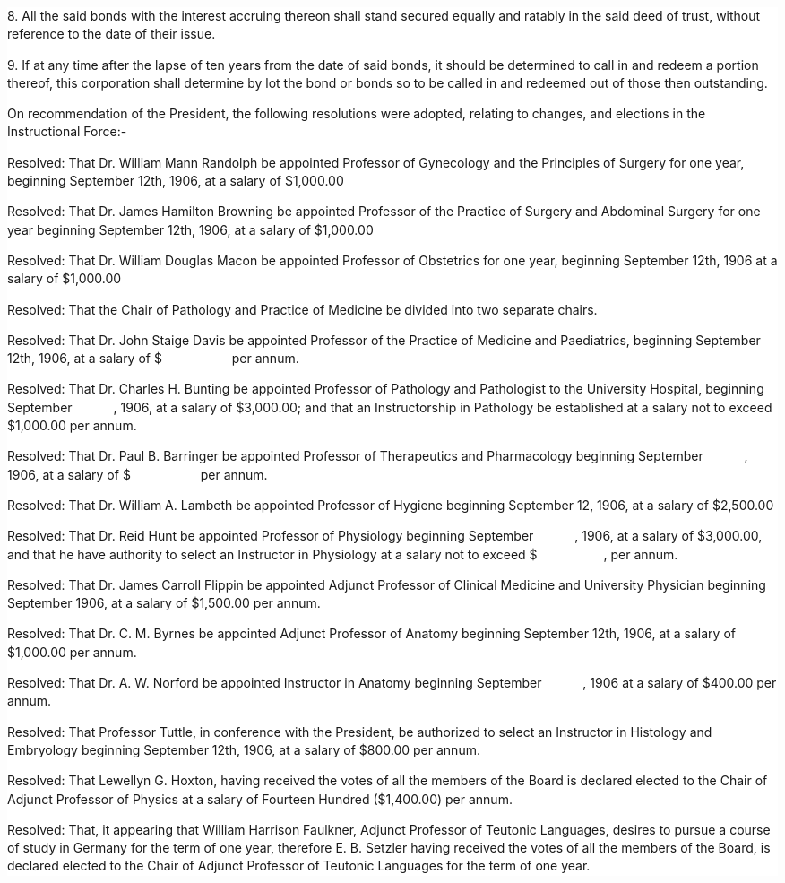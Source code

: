 8\. All the said bonds with the interest accruing thereon shall stand secured equally and ratably in the said deed of trust, without reference to the date of their issue.

9\. If at any time after the lapse of ten years from the date of said bonds, it should be determined to call in and redeem a portion thereof, this corporation shall determine by lot the bond or bonds so to be called in and redeemed out of those then outstanding.

On recommendation of the President, the following resolutions were adopted, relating to changes, and elections in the Instructional Force:-

Resolved: That Dr. William Mann Randolph be appointed Professor of Gynecology and the Principles of Surgery for one year, beginning September 12th, 1906, at a salary of $1,000.00

Resolved: That Dr. James Hamilton Browning be appointed Professor of the Practice of Surgery and Abdominal Surgery for one year beginning September 12th, 1906, at a salary of $1,000.00

Resolved: That Dr. William Douglas Macon be appointed Professor of Obstetrics for one year, beginning September 12th, 1906 at a salary of $1,000.00

Resolved: That the Chair of Pathology and Practice of Medicine be divided into two separate chairs.

Resolved: That Dr. John Staige Davis be appointed Professor of the Practice of Medicine and Paediatrics, beginning September 12th, 1906, at a salary of $       per annum.

Resolved: That Dr. Charles H. Bunting be appointed Professor of Pathology and Pathologist to the University Hospital, beginning September    , 1906, at a salary of $3,000.00; and that an Instructorship in Pathology be established at a salary not to exceed $1,000.00 per annum.

Resolved: That Dr. Paul B. Barringer be appointed Professor of Therapeutics and Pharmacology beginning September    , 1906, at a salary of $       per annum.

Resolved: That Dr. William A. Lambeth be appointed Professor of Hygiene beginning September 12, 1906, at a salary of $2,500.00

Resolved: That Dr. Reid Hunt be appointed Professor of Physiology beginning September    , 1906, at a salary of $3,000.00, and that he have authority to select an Instructor in Physiology at a salary not to exceed $      , per annum.

Resolved: That Dr. James Carroll Flippin be appointed Adjunct Professor of Clinical Medicine and University Physician beginning September 1906, at a salary of $1,500.00 per annum.

Resolved: That Dr. C. M. Byrnes be appointed Adjunct Professor of Anatomy beginning September 12th, 1906, at a salary of $1,000.00 per annum.

Resolved: That Dr. A. W. Norford be appointed Instructor in Anatomy beginning September    , 1906 at a salary of $400.00 per annum.

Resolved: That Professor Tuttle, in conference with the President, be authorized to select an Instructor in Histology and Embryology beginning September 12th, 1906, at a salary of $800.00 per annum.

Resolved: That Lewellyn G. Hoxton, having received the votes of all the members of the Board is declared elected to the Chair of Adjunct Professor of Physics at a salary of Fourteen Hundred ($1,400.00) per annum.

Resolved: That, it appearing that William Harrison Faulkner, Adjunct Professor of Teutonic Languages, desires to pursue a course of study in Germany for the term of one year, therefore E. B. Setzler having received the votes of all the members of the Board, is declared elected to the Chair of Adjunct Professor of Teutonic Languages for the term of one year.
